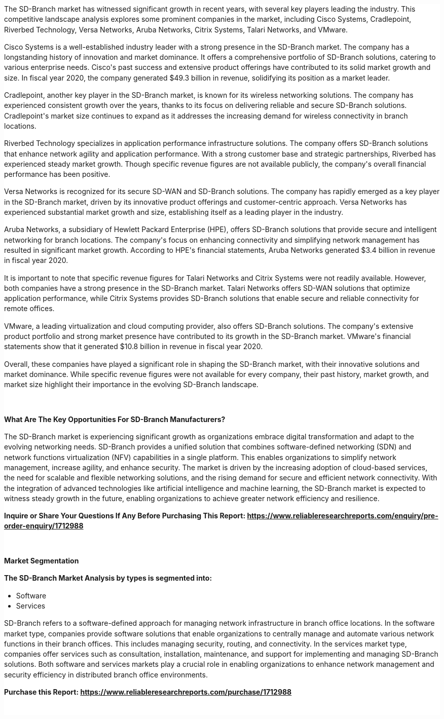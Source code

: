 <p><p>The SD-Branch market has witnessed significant growth in recent years, with several key players leading the industry. This competitive landscape analysis explores some prominent companies in the market, including Cisco Systems, Cradlepoint, Riverbed Technology, Versa Networks, Aruba Networks, Citrix Systems, Talari Networks, and VMware.</p><p>Cisco Systems is a well-established industry leader with a strong presence in the SD-Branch market. The company has a longstanding history of innovation and market dominance. It offers a comprehensive portfolio of SD-Branch solutions, catering to various enterprise needs. Cisco's past success and extensive product offerings have contributed to its solid market growth and size. In fiscal year 2020, the company generated $49.3 billion in revenue, solidifying its position as a market leader.</p><p>Cradlepoint, another key player in the SD-Branch market, is known for its wireless networking solutions. The company has experienced consistent growth over the years, thanks to its focus on delivering reliable and secure SD-Branch solutions. Cradlepoint's market size continues to expand as it addresses the increasing demand for wireless connectivity in branch locations.</p><p>Riverbed Technology specializes in application performance infrastructure solutions. The company offers SD-Branch solutions that enhance network agility and application performance. With a strong customer base and strategic partnerships, Riverbed has experienced steady market growth. Though specific revenue figures are not available publicly, the company's overall financial performance has been positive.</p><p>Versa Networks is recognized for its secure SD-WAN and SD-Branch solutions. The company has rapidly emerged as a key player in the SD-Branch market, driven by its innovative product offerings and customer-centric approach. Versa Networks has experienced substantial market growth and size, establishing itself as a leading player in the industry.</p><p>Aruba Networks, a subsidiary of Hewlett Packard Enterprise (HPE), offers SD-Branch solutions that provide secure and intelligent networking for branch locations. The company's focus on enhancing connectivity and simplifying network management has resulted in significant market growth. According to HPE's financial statements, Aruba Networks generated $3.4 billion in revenue in fiscal year 2020.</p><p>It is important to note that specific revenue figures for Talari Networks and Citrix Systems were not readily available. However, both companies have a strong presence in the SD-Branch market. Talari Networks offers SD-WAN solutions that optimize application performance, while Citrix Systems provides SD-Branch solutions that enable secure and reliable connectivity for remote offices.</p><p>VMware, a leading virtualization and cloud computing provider, also offers SD-Branch solutions. The company's extensive product portfolio and strong market presence have contributed to its growth in the SD-Branch market. VMware's financial statements show that it generated $10.8 billion in revenue in fiscal year 2020.</p><p>Overall, these companies have played a significant role in shaping the SD-Branch market, with their innovative solutions and market dominance. While specific revenue figures were not available for every company, their past history, market growth, and market size highlight their importance in the evolving SD-Branch landscape.</p></p>
<p>&nbsp;</p>
<p><strong>What Are The Key Opportunities For SD-Branch Manufacturers?</strong></p>
<p><p>The SD-Branch market is experiencing significant growth as organizations embrace digital transformation and adapt to the evolving networking needs. SD-Branch provides a unified solution that combines software-defined networking (SDN) and network functions virtualization (NFV) capabilities in a single platform. This enables organizations to simplify network management, increase agility, and enhance security. The market is driven by the increasing adoption of cloud-based services, the need for scalable and flexible networking solutions, and the rising demand for secure and efficient network connectivity. With the integration of advanced technologies like artificial intelligence and machine learning, the SD-Branch market is expected to witness steady growth in the future, enabling organizations to achieve greater network efficiency and resilience.</p></p>
<p><strong>Inquire or Share Your Questions If Any Before Purchasing This Report: <a href="https://www.reliableresearchreports.com/enquiry/pre-order-enquiry/1712988">https://www.reliableresearchreports.com/enquiry/pre-order-enquiry/1712988</a></strong></p>
<p>&nbsp;</p>
<p><strong>Market Segmentation</strong></p>
<p><strong>The SD-Branch Market Analysis by types is segmented into:</strong></p>
<p><ul><li>Software</li><li>Services</li></ul></p>
<p><p>SD-Branch refers to a software-defined approach for managing network infrastructure in branch office locations. In the software market type, companies provide software solutions that enable organizations to centrally manage and automate various network functions in their branch offices. This includes managing security, routing, and connectivity. In the services market type, companies offer services such as consultation, installation, maintenance, and support for implementing and managing SD-Branch solutions. Both software and services markets play a crucial role in enabling organizations to enhance network management and security efficiency in distributed branch office environments.</p></p>
<p><strong>Purchase this Report:&nbsp;<a href="https://www.reliableresearchreports.com/purchase/1712988">https://www.reliableresearchreports.com/purchase/1712988</a></strong></p>
<p>&nbsp;</p>